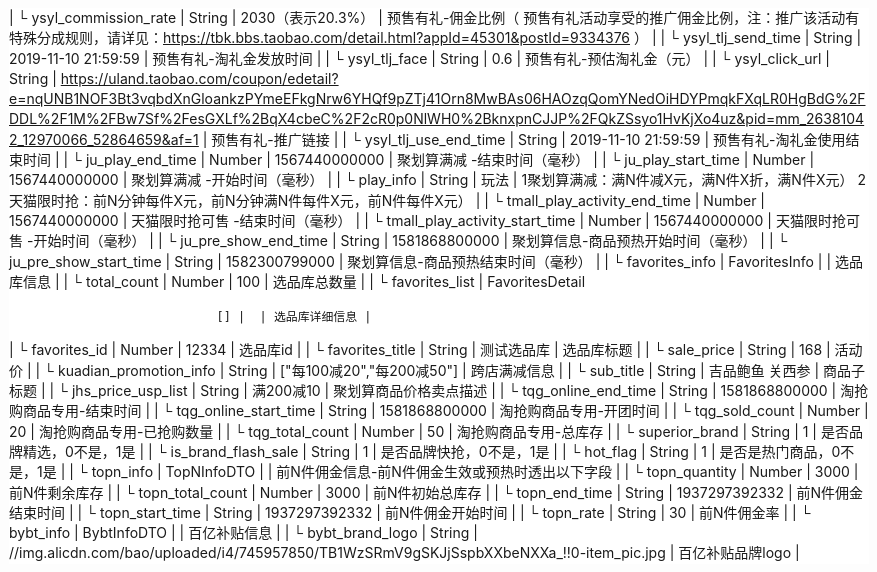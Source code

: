| └ ysyl_commission_rate | String | 2030（表示20.3%） | 预售有礼-佣金比例（ 预售有礼活动享受的推广佣金比例，注：推广该活动有特殊分成规则，请详见：https://tbk.bbs.taobao.com/detail.html?appId=45301&postId=9334376 ） |
| └ ysyl_tlj_send_time | String | 2019-11-10 21:59:59 | 预售有礼-淘礼金发放时间 |
| └ ysyl_tlj_face | String | 0.6 | 预售有礼-预估淘礼金（元） |
| └ ysyl_click_url | String | https://uland.taobao.com/coupon/edetail?e=nqUNB1NOF3Bt3vqbdXnGloankzPYmeEFkgNrw6YHQf9pZTj41Orn8MwBAs06HAOzqQomYNedOiHDYPmqkFXqLR0HgBdG%2FDDL%2F1M%2FBw7Sf%2FesGXLf%2BqX4cbeC%2F2cR0p0NlWH0%2BknxpnCJJP%2FQkZSsyo1HvKjXo4uz&pid=mm_26381042_12970066_52864659&af=1 | 预售有礼-推广链接 |
| └ ysyl_tlj_use_end_time | String | 2019-11-10 21:59:59 | 预售有礼-淘礼金使用结束时间 |
| └ ju_play_end_time | Number | 1567440000000 | 聚划算满减  -结束时间（毫秒） |
| └ ju_play_start_time | Number | 1567440000000 | 聚划算满减  -开始时间（毫秒） |
| └ play_info | String | 玩法 | 1聚划算满减：满N件减X元，满N件X折，满N件X元）  2天猫限时抢：前N分钟每件X元，前N分钟满N件每件X元，前N件每件X元） |
| └ tmall_play_activity_end_time | Number | 1567440000000 | 天猫限时抢可售  -结束时间（毫秒） |
| └ tmall_play_activity_start_time | Number | 1567440000000 | 天猫限时抢可售  -开始时间（毫秒） |
| └ ju_pre_show_end_time | String | 1581868800000 | 聚划算信息-商品预热开始时间（毫秒） |
| └ ju_pre_show_start_time | String | 1582300799000 | 聚划算信息-商品预热结束时间（毫秒） |
| └ favorites_info | FavoritesInfo |  | 选品库信息 |
| └ total_count | Number | 100 | 选品库总数量 |
| └ favorites_list | FavoritesDetail

                                 [] |  | 选品库详细信息 |
| └ favorites_id | Number | 12334 | 选品库id |
| └ favorites_title | String | 测试选品库 | 选品库标题 |
| └ sale_price | String | 168 | 活动价 |
| └ kuadian_promotion_info | String | ["每100减20","每200减50"] | 跨店满减信息 |
| └ sub_title | String | 吉品鲍鱼 关西参 | 商品子标题 |
| └ jhs_price_usp_list | String | 满200减10 | 聚划算商品价格卖点描述 |
| └ tqg_online_end_time | String | 1581868800000 | 淘抢购商品专用-结束时间 |
| └ tqg_online_start_time | String | 1581868800000 | 淘抢购商品专用-开团时间 |
| └ tqg_sold_count | Number | 20 | 淘抢购商品专用-已抢购数量 |
| └ tqg_total_count | Number | 50 | 淘抢购商品专用-总库存 |
| └ superior_brand | String | 1 | 是否品牌精选，0不是，1是 |
| └ is_brand_flash_sale | String | 1 | 是否品牌快抢，0不是，1是 |
| └ hot_flag | String | 1 | 是否是热门商品，0不是，1是 |
| └ topn_info | TopNInfoDTO |  | 前N件佣金信息-前N件佣金生效或预热时透出以下字段 |
| └ topn_quantity | Number | 3000 | 前N件剩余库存 |
| └ topn_total_count | Number | 3000 | 前N件初始总库存 |
| └ topn_end_time | String | 1937297392332 | 前N件佣金结束时间 |
| └ topn_start_time | String | 1937297392332 | 前N件佣金开始时间 |
| └ topn_rate | String | 30 | 前N件佣金率 |
| └ bybt_info | BybtInfoDTO |  | 百亿补贴信息 |
| └ bybt_brand_logo | String | //img.alicdn.com/bao/uploaded/i4/745957850/TB1WzSRmV9gSKJjSspbXXbeNXXa_!!0-item_pic.jpg | 百亿补贴品牌logo |